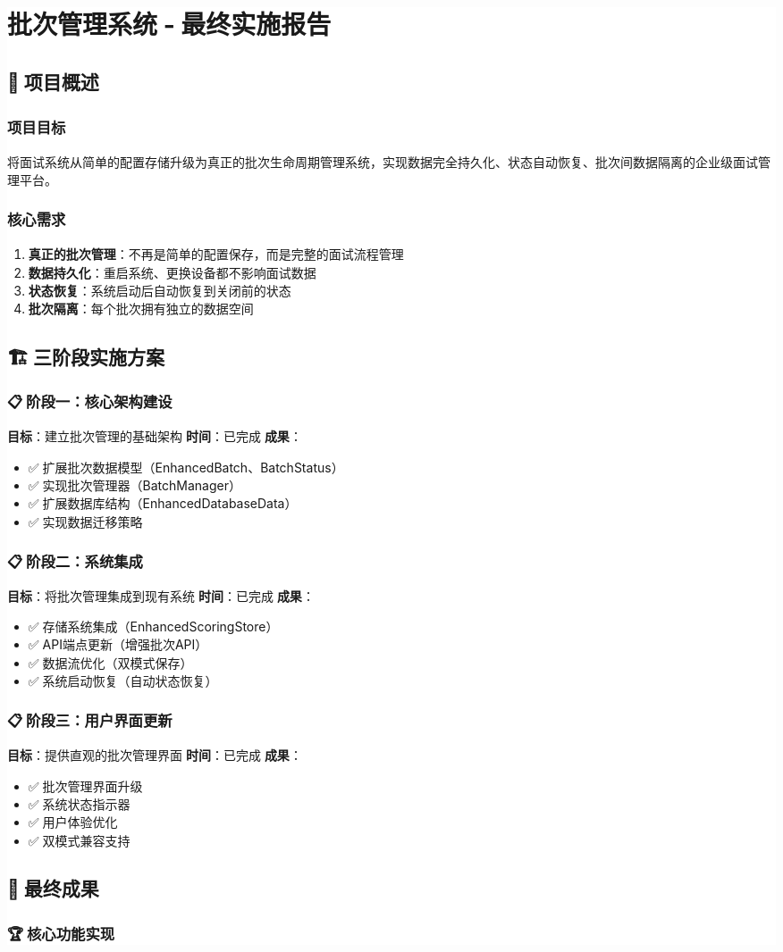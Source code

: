 # 批次管理系统 - 最终实施报告

## 🎯 项目概述

### 项目目标
将面试系统从简单的配置存储升级为真正的批次生命周期管理系统，实现数据完全持久化、状态自动恢复、批次间数据隔离的企业级面试管理平台。

### 核心需求
1. **真正的批次管理**：不再是简单的配置保存，而是完整的面试流程管理
2. **数据持久化**：重启系统、更换设备都不影响面试数据
3. **状态恢复**：系统启动后自动恢复到关闭前的状态
4. **批次隔离**：每个批次拥有独立的数据空间

## 🏗️ 三阶段实施方案

### 📋 **阶段一：核心架构建设**
**目标**：建立批次管理的基础架构
**时间**：已完成
**成果**：
- ✅ 扩展批次数据模型（EnhancedBatch、BatchStatus）
- ✅ 实现批次管理器（BatchManager）
- ✅ 扩展数据库结构（EnhancedDatabaseData）
- ✅ 实现数据迁移策略

### 📋 **阶段二：系统集成**
**目标**：将批次管理集成到现有系统
**时间**：已完成
**成果**：
- ✅ 存储系统集成（EnhancedScoringStore）
- ✅ API端点更新（增强批次API）
- ✅ 数据流优化（双模式保存）
- ✅ 系统启动恢复（自动状态恢复）

### 📋 **阶段三：用户界面更新**
**目标**：提供直观的批次管理界面
**时间**：已完成
**成果**：
- ✅ 批次管理界面升级
- ✅ 系统状态指示器
- ✅ 用户体验优化
- ✅ 双模式兼容支持

## 🎉 最终成果

### 🏆 **核心功能实现**
